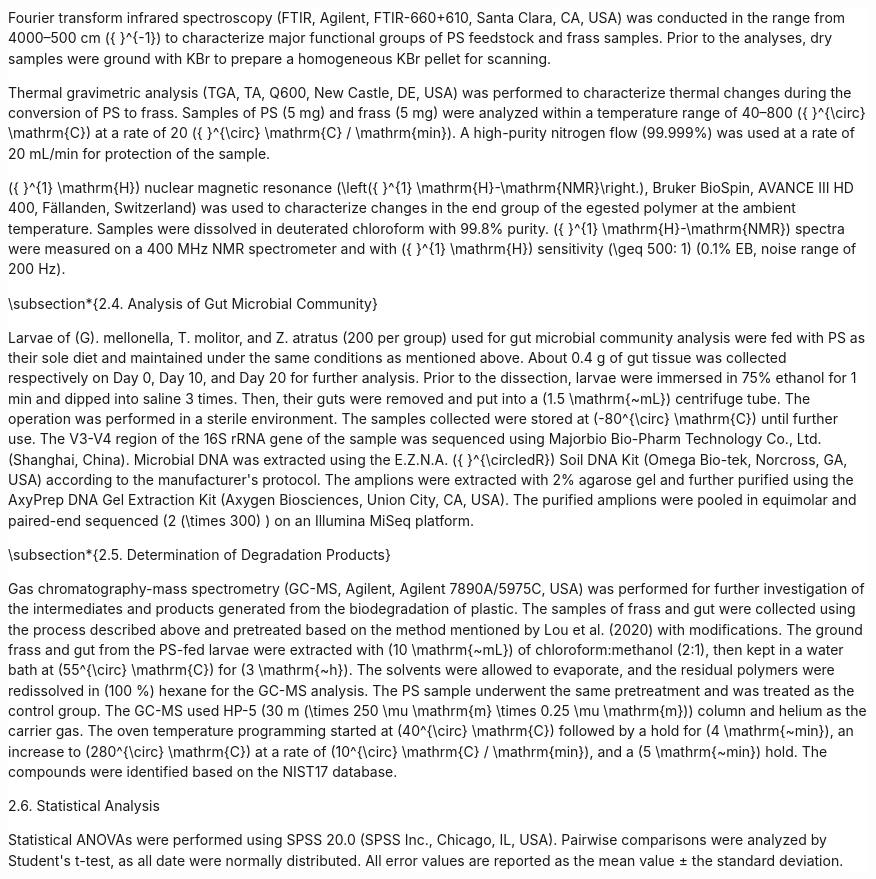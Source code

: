 Fourier transform infrared spectroscopy (FTIR, Agilent, FTIR-660+610, Santa Clara, CA, USA) was conducted in the range from 4000–500 cm \({ }^{-1}\) to characterize major functional groups of PS feedstock and frass samples. Prior to the analyses, dry samples were ground with KBr to prepare a homogeneous KBr pellet for scanning.

Thermal gravimetric analysis (TGA, TA, Q600, New Castle, DE, USA) was performed to characterize thermal changes during the conversion of PS to frass. Samples of PS (5 mg) and frass (5 mg) were analyzed within a temperature range of 40–800 \({ }^{\circ} \mathrm{C}\) at a rate of 20 \({ }^{\circ} \mathrm{C} / \mathrm{min}\). A high-purity nitrogen flow (99.999\%) was used at a rate of 20 mL/min for protection of the sample.

\({ }^{1} \mathrm{H}\) nuclear magnetic resonance \(\left({ }^{1} \mathrm{H}-\mathrm{NMR}\right.\), Bruker BioSpin, AVANCE III HD 400, Fällanden, Switzerland) was used to characterize changes in the end group of the egested polymer at the ambient temperature. Samples were dissolved in deuterated chloroform with 99.8\% purity. \({ }^{1} \mathrm{H}-\mathrm{NMR}\) spectra were measured on a 400 MHz NMR spectrometer and with \({ }^{1} \mathrm{H}\) sensitivity \(\geq 500: 1\) (0.1\% EB, noise range of 200 Hz).

\subsection*{2.4. Analysis of Gut Microbial Community}

Larvae of \(G\). mellonella, T. molitor, and Z. atratus (200 per group) used for gut microbial community analysis were fed with PS as their sole diet and maintained under the same conditions as mentioned above. About 0.4 g of gut tissue was collected respectively on Day 0, Day 10, and Day 20 for further analysis. Prior to the dissection, larvae were immersed in 75\% ethanol for 1 min and dipped into saline 3 times. Then, their guts were removed and put into a \(1.5 \mathrm{~mL}\) centrifuge tube. The operation was performed in a sterile environment. The samples collected were stored at \(-80^{\circ} \mathrm{C}\) until further use. The V3-V4 region of the 16S rRNA gene of the sample was sequenced using Majorbio Bio-Pharm Technology Co., Ltd. (Shanghai, China). Microbial DNA was extracted using the E.Z.N.A. \({ }^{\circledR}\) Soil DNA Kit (Omega Bio-tek, Norcross, GA, USA) according to the manufacturer's protocol. The amplions were extracted with 2\% agarose gel and further purified using the AxyPrep DNA Gel Extraction Kit (Axygen Biosciences, Union City, CA, USA). The purified amplions were pooled in equimolar and paired-end sequenced (2 \(\times 300\) ) on an Illumina MiSeq platform.

\subsection*{2.5. Determination of Degradation Products}

Gas chromatography-mass spectrometry (GC-MS, Agilent, Agilent 7890A/5975C, USA) was performed for further investigation of the intermediates and products generated from the biodegradation of plastic. The samples of frass and gut were collected using the process described above and pretreated based on the method mentioned by Lou et al. (2020) with modifications. The ground frass and gut from the PS-fed larvae were extracted with \(10 \mathrm{~mL}\) of chloroform:methanol (2:1), then kept in a water bath at \(55^{\circ} \mathrm{C}\) for \(3 \mathrm{~h}\). The solvents were allowed to evaporate, and the residual polymers were redissolved in \(100 \%\) hexane for the GC-MS analysis. The PS sample underwent the same pretreatment and was treated as the control group. The GC-MS used HP-5 (30 m \(\times 250 \mu \mathrm{m} \times 0.25 \mu \mathrm{m})\) column and helium as the carrier gas. The oven temperature programming started at \(40^{\circ} \mathrm{C}\) followed by a hold for \(4 \mathrm{~min}\), an increase to \(280^{\circ} \mathrm{C}\) at a rate of \(10^{\circ} \mathrm{C} / \mathrm{min}\), and a \(5 \mathrm{~min}\) hold. The compounds were identified based on the NIST17 database.

2.6. Statistical Analysis

Statistical ANOVAs were performed using SPSS 20.0 (SPSS Inc., Chicago, IL, USA). Pairwise comparisons were analyzed by Student's t-test, as all date were normally distributed. All error values are reported as the mean value ± the standard deviation.
